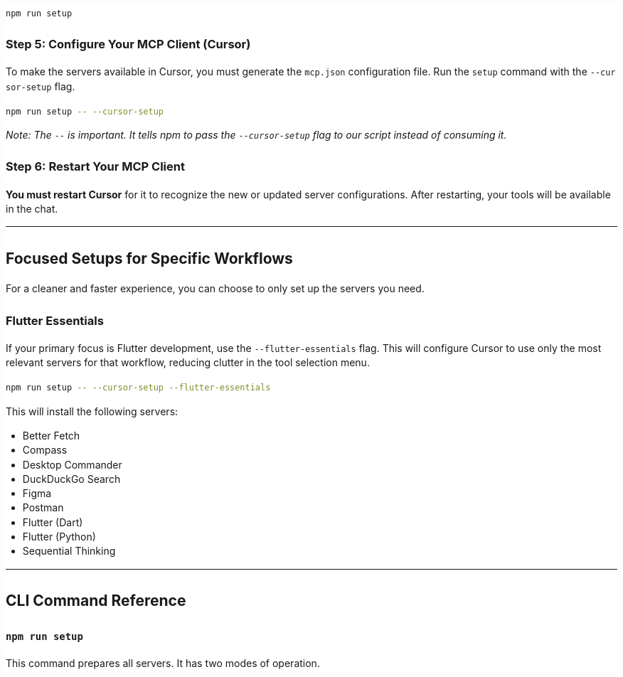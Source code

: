 ```bash
npm run setup
```

### Step 5: Configure Your MCP Client (Cursor)

To make the servers available in Cursor, you must generate the `mcp.json` configuration file. Run the `setup` command with the `--cursor-setup` flag.

```bash
npm run setup -- --cursor-setup
```
*Note: The `--` is important. It tells npm to pass the `--cursor-setup` flag to our script instead of consuming it.*

### Step 6: Restart Your MCP Client

**You must restart Cursor** for it to recognize the new or updated server configurations. After restarting, your tools will be available in the chat.

---

## Focused Setups for Specific Workflows

For a cleaner and faster experience, you can choose to only set up the servers you need.

### Flutter Essentials

If your primary focus is Flutter development, use the `--flutter-essentials` flag. This will configure Cursor to use only the most relevant servers for that workflow, reducing clutter in the tool selection menu.

```bash
npm run setup -- --cursor-setup --flutter-essentials
```

This will install the following servers:
- Better Fetch
- Compass
- Desktop Commander
- DuckDuckGo Search
- Figma
- Postman
- Flutter (Dart)
- Flutter (Python)
- Sequential Thinking

---

## CLI Command Reference

### `npm run setup`

This command prepares all servers. It has two modes of operation.
